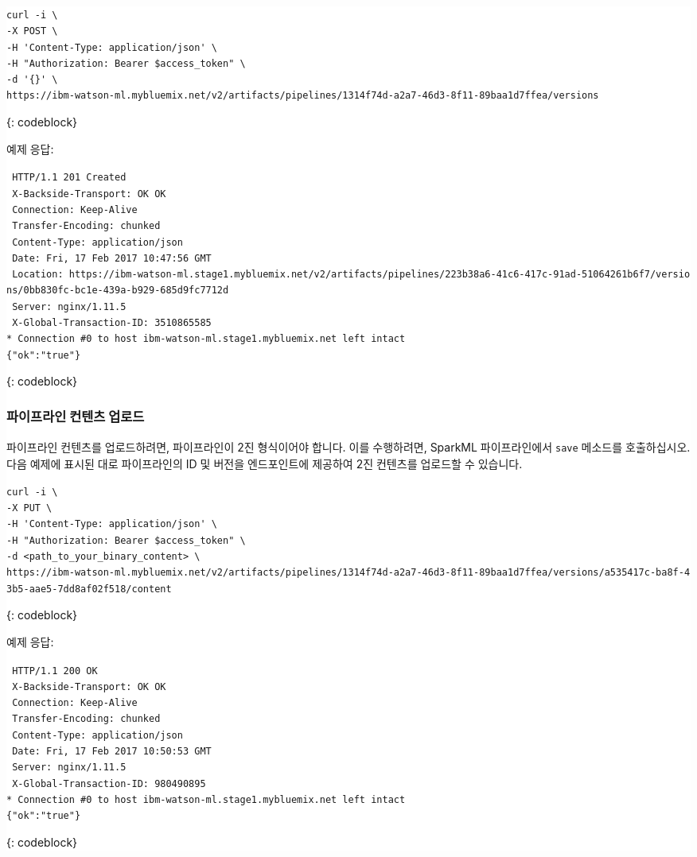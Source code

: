 ```
curl -i \
-X POST \
-H 'Content-Type: application/json' \
-H "Authorization: Bearer $access_token" \
-d '{}' \
https://ibm-watson-ml.mybluemix.net/v2/artifacts/pipelines/1314f74d-a2a7-46d3-8f11-89baa1d7ffea/versions
```
{: codeblock}

예제
응답:

```
 HTTP/1.1 201 Created
 X-Backside-Transport: OK OK
 Connection: Keep-Alive
 Transfer-Encoding: chunked
 Content-Type: application/json
 Date: Fri, 17 Feb 2017 10:47:56 GMT
 Location: https://ibm-watson-ml.stage1.mybluemix.net/v2/artifacts/pipelines/223b38a6-41c6-417c-91ad-51064261b6f7/versions/0bb830fc-bc1e-439a-b929-685d9fc7712d
 Server: nginx/1.11.5
 X-Global-Transaction-ID: 3510865585
* Connection #0 to host ibm-watson-ml.stage1.mybluemix.net left intact
{"ok":"true"}
```
{: codeblock}

### 파이프라인 컨텐츠 업로드

파이프라인 컨텐츠를 업로드하려면, 파이프라인이 2진 형식이어야 합니다. 이를 수행하려면, SparkML 파이프라인에서
`save` 메소드를 호출하십시오. 다음 예제에 표시된 대로
파이프라인의 ID 및 버전을 엔드포인트에 제공하여 2진 컨텐츠를 업로드할 수 있습니다. 

```
curl -i \
-X PUT \
-H 'Content-Type: application/json' \
-H "Authorization: Bearer $access_token" \
-d <path_to_your_binary_content> \
https://ibm-watson-ml.mybluemix.net/v2/artifacts/pipelines/1314f74d-a2a7-46d3-8f11-89baa1d7ffea/versions/a535417c-ba8f-43b5-aae5-7dd8af02f518/content
```
{: codeblock}

예제
응답:

```
 HTTP/1.1 200 OK
 X-Backside-Transport: OK OK
 Connection: Keep-Alive
 Transfer-Encoding: chunked
 Content-Type: application/json
 Date: Fri, 17 Feb 2017 10:50:53 GMT
 Server: nginx/1.11.5
 X-Global-Transaction-ID: 980490895
* Connection #0 to host ibm-watson-ml.stage1.mybluemix.net left intact
{"ok":"true"}
```
{: codeblock}
